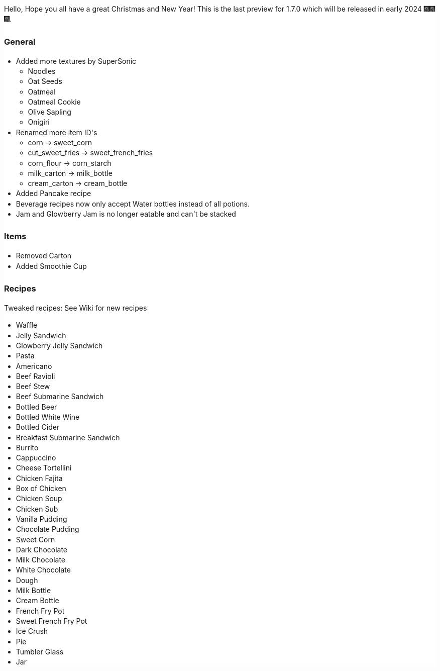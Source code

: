 Hello, Hope you all have a great Christmas and New Year! This is the last preview for 1.7.0 which will be released in early 2024 🎆🎆🎆.

### General

- Added more textures by SuperSonic
  - Noodles
  - Oat Seeds
  - Oatmeal
  - Oatmeal Cookie
  - Olive Sapling
  - Onigiri
- Renamed more item ID's
  - corn -> sweet_corn
  - cut_sweet_fries -> sweet_french_fries
  - corn_flour -> corn_starch
  - milk_carton -> milk_bottle
  - cream_carton -> cream_bottle
- Added Pancake recipe
- Beverage recipes now only accept Water bottles instead of all potions.
- Jam and Glowberry Jam is no longer eatable and can't be stacked

### Items

- Removed Carton
- Added Smoothie Cup

### Recipes

Tweaked recipes: See Wiki for new recipes

- Waffle
- Jelly Sandwich
- Glowberry Jelly Sandwich
- Pasta
- Americano
- Beef Ravioli
- Beef Stew
- Beef Submarine Sandwich
- Bottled Beer
- Bottled White Wine
- Bottled Cider
- Breakfast Submarine Sandwich
- Burrito
- Cappuccino
- Cheese Tortellini
- Chicken Fajita
- Box of Chicken
- Chicken Soup
- Chicken Sub
- Vanilla Pudding
- Chocolate Pudding
- Sweet Corn
- Dark Chocolate
- Milk Chocolate
- White Chocolate
- Dough
- Milk Bottle
- Cream Bottle
- French Fry Pot
- Sweet French Fry Pot
- Ice Crush
- Pie
- Tumbler Glass
- Jar